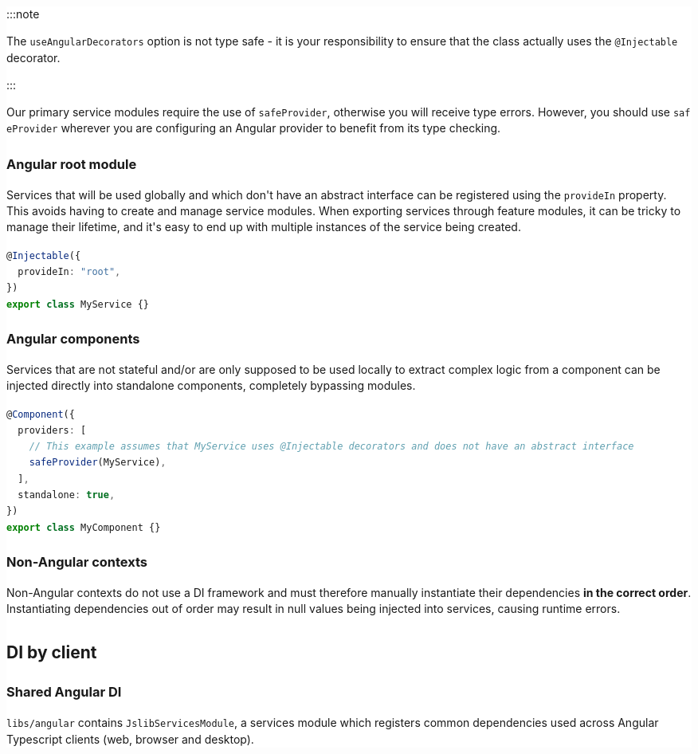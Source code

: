 :::note

The `useAngularDecorators` option is not type safe - it is your responsibility to ensure that the
class actually uses the `@Injectable` decorator.

:::

Our primary service modules require the use of `safeProvider`, otherwise you will receive type
errors. However, you should use `safeProvider` wherever you are configuring an Angular provider to
benefit from its type checking.

### Angular root module

Services that will be used globally and which don't have an abstract interface can be registered
using the `provideIn` property. This avoids having to create and manage service modules. When
exporting services through feature modules, it can be tricky to manage their lifetime, and it's easy
to end up with multiple instances of the service being created.

```ts
@Injectable({
  provideIn: "root",
})
export class MyService {}
```

### Angular components

Services that are not stateful and/or are only supposed to be used locally to extract complex logic
from a component can be injected directly into standalone components, completely bypassing modules.

```ts
@Component({
  providers: [
    // This example assumes that MyService uses @Injectable decorators and does not have an abstract interface
    safeProvider(MyService),
  ],
  standalone: true,
})
export class MyComponent {}
```

### Non-Angular contexts

Non-Angular contexts do not use a DI framework and must therefore manually instantiate their
dependencies **in the correct order**. Instantiating dependencies out of order may result in null
values being injected into services, causing runtime errors.

## DI by client

### Shared Angular DI

`libs/angular` contains `JslibServicesModule`, a services module which registers common dependencies
used across Angular Typescript clients (web, browser and desktop).
